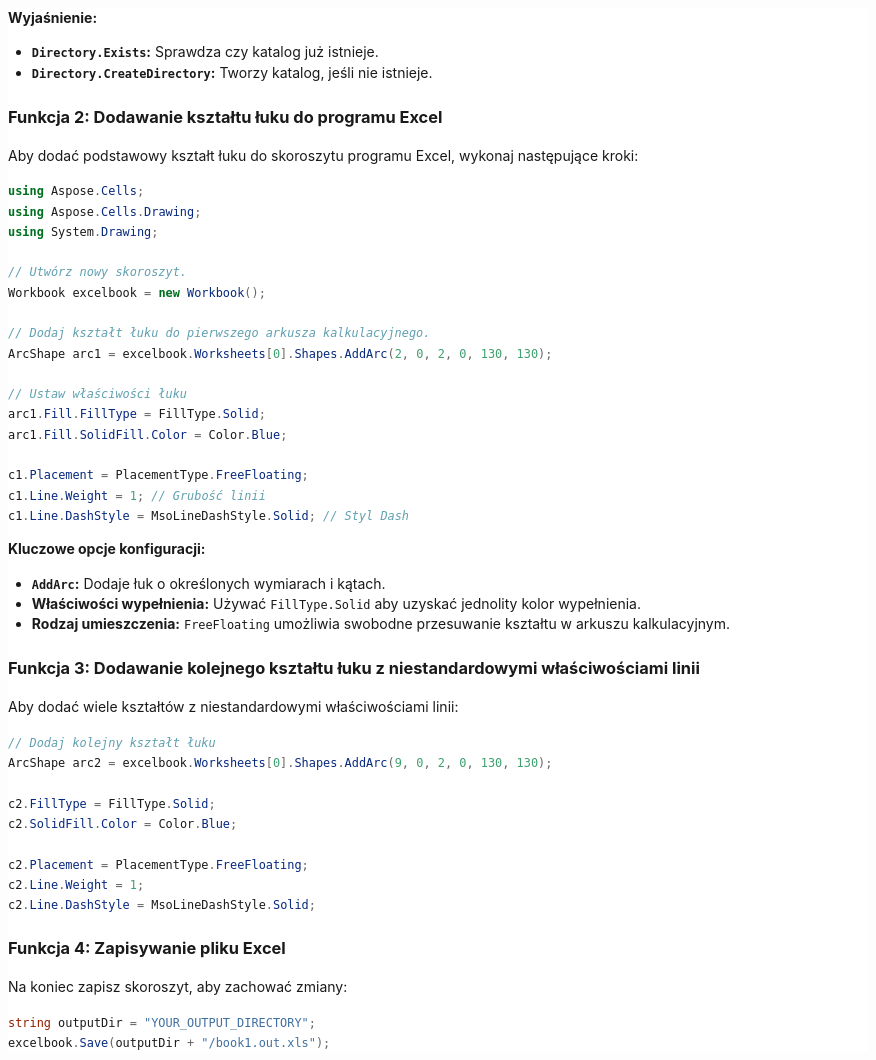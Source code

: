 **Wyjaśnienie:**
- **`Directory.Exists`:** Sprawdza czy katalog już istnieje.
- **`Directory.CreateDirectory`:** Tworzy katalog, jeśli nie istnieje.

### Funkcja 2: Dodawanie kształtu łuku do programu Excel

Aby dodać podstawowy kształt łuku do skoroszytu programu Excel, wykonaj następujące kroki:
```csharp
using Aspose.Cells;
using Aspose.Cells.Drawing;
using System.Drawing;

// Utwórz nowy skoroszyt.
Workbook excelbook = new Workbook();

// Dodaj kształt łuku do pierwszego arkusza kalkulacyjnego.
ArcShape arc1 = excelbook.Worksheets[0].Shapes.AddArc(2, 0, 2, 0, 130, 130);

// Ustaw właściwości łuku
arc1.Fill.FillType = FillType.Solid;
arс1.Fill.SolidFill.Color = Color.Blue;

c1.Placement = PlacementType.FreeFloating;
c1.Line.Weight = 1; // Grubość linii
c1.Line.DashStyle = MsoLineDashStyle.Solid; // Styl Dash
```

**Kluczowe opcje konfiguracji:**
- **`AddArc`:** Dodaje łuk o określonych wymiarach i kątach.
- **Właściwości wypełnienia:** Używać `FillType.Solid` aby uzyskać jednolity kolor wypełnienia.
- **Rodzaj umieszczenia:** `FreeFloating` umożliwia swobodne przesuwanie kształtu w arkuszu kalkulacyjnym.

### Funkcja 3: Dodawanie kolejnego kształtu łuku z niestandardowymi właściwościami linii

Aby dodać wiele kształtów z niestandardowymi właściwościami linii:
```csharp
// Dodaj kolejny kształt łuku
ArcShape arc2 = excelbook.Worksheets[0].Shapes.AddArc(9, 0, 2, 0, 130, 130);

c2.FillType = FillType.Solid;
c2.SolidFill.Color = Color.Blue;

c2.Placement = PlacementType.FreeFloating;
c2.Line.Weight = 1;
c2.Line.DashStyle = MsoLineDashStyle.Solid;
```

### Funkcja 4: Zapisywanie pliku Excel

Na koniec zapisz skoroszyt, aby zachować zmiany:
```csharp
string outputDir = "YOUR_OUTPUT_DIRECTORY";
excelbook.Save(outputDir + "/book1.out.xls");
```
